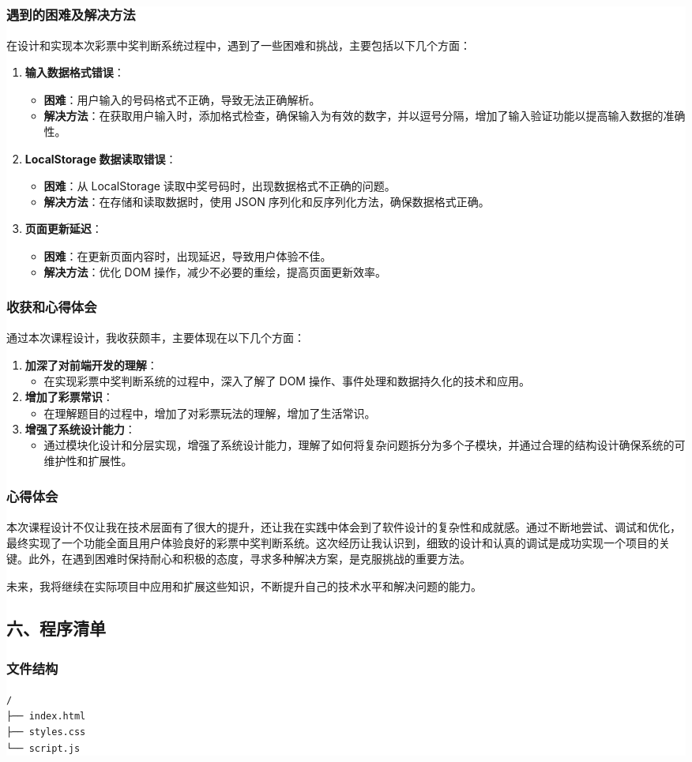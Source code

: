 ### 遇到的困难及解决方法

在设计和实现本次彩票中奖判断系统过程中，遇到了一些困难和挑战，主要包括以下几个方面：

1. **输入数据格式错误**：
   - **困难**：用户输入的号码格式不正确，导致无法正确解析。
   - **解决方法**：在获取用户输入时，添加格式检查，确保输入为有效的数字，并以逗号分隔，增加了输入验证功能以提高输入数据的准确性。

2. **LocalStorage 数据读取错误**：
   - **困难**：从 LocalStorage 读取中奖号码时，出现数据格式不正确的问题。
   - **解决方法**：在存储和读取数据时，使用 JSON 序列化和反序列化方法，确保数据格式正确。

3. **页面更新延迟**：
   - **困难**：在更新页面内容时，出现延迟，导致用户体验不佳。
   - **解决方法**：优化 DOM 操作，减少不必要的重绘，提高页面更新效率。

### 收获和心得体会

通过本次课程设计，我收获颇丰，主要体现在以下几个方面：

1. **加深了对前端开发的理解**：
   - 在实现彩票中奖判断系统的过程中，深入了解了 DOM 操作、事件处理和数据持久化的技术和应用。
2. **增加了彩票常识**：
   - 在理解题目的过程中，增加了对彩票玩法的理解，增加了生活常识。
3. **增强了系统设计能力**：
   - 通过模块化设计和分层实现，增强了系统设计能力，理解了如何将复杂问题拆分为多个子模块，并通过合理的结构设计确保系统的可维护性和扩展性。

### 心得体会

本次课程设计不仅让我在技术层面有了很大的提升，还让我在实践中体会到了软件设计的复杂性和成就感。通过不断地尝试、调试和优化，最终实现了一个功能全面且用户体验良好的彩票中奖判断系统。这次经历让我认识到，细致的设计和认真的调试是成功实现一个项目的关键。此外，在遇到困难时保持耐心和积极的态度，寻求多种解决方案，是克服挑战的重要方法。

未来，我将继续在实际项目中应用和扩展这些知识，不断提升自己的技术水平和解决问题的能力。

## 六、程序清单

### 文件结构

```
/
├── index.html
├── styles.css
└── script.js
```
